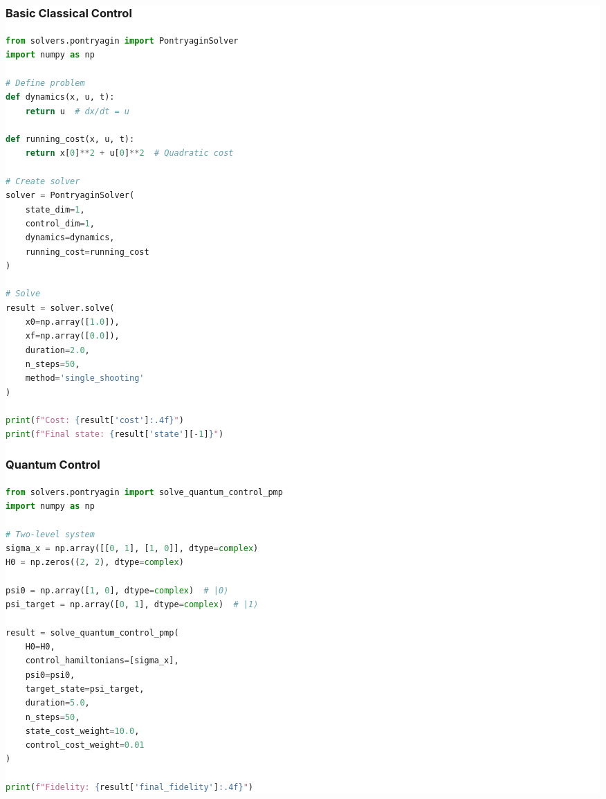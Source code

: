 ### Basic Classical Control

```python
from solvers.pontryagin import PontryaginSolver
import numpy as np

# Define problem
def dynamics(x, u, t):
    return u  # dx/dt = u

def running_cost(x, u, t):
    return x[0]**2 + u[0]**2  # Quadratic cost

# Create solver
solver = PontryaginSolver(
    state_dim=1,
    control_dim=1,
    dynamics=dynamics,
    running_cost=running_cost
)

# Solve
result = solver.solve(
    x0=np.array([1.0]),
    xf=np.array([0.0]),
    duration=2.0,
    n_steps=50,
    method='single_shooting'
)

print(f"Cost: {result['cost']:.4f}")
print(f"Final state: {result['state'][-1]}")
```

### Quantum Control

```python
from solvers.pontryagin import solve_quantum_control_pmp
import numpy as np

# Two-level system
sigma_x = np.array([[0, 1], [1, 0]], dtype=complex)
H0 = np.zeros((2, 2), dtype=complex)

psi0 = np.array([1, 0], dtype=complex)  # |0⟩
psi_target = np.array([0, 1], dtype=complex)  # |1⟩

result = solve_quantum_control_pmp(
    H0=H0,
    control_hamiltonians=[sigma_x],
    psi0=psi0,
    target_state=psi_target,
    duration=5.0,
    n_steps=50,
    state_cost_weight=10.0,
    control_cost_weight=0.01
)

print(f"Fidelity: {result['final_fidelity']:.4f}")
```
